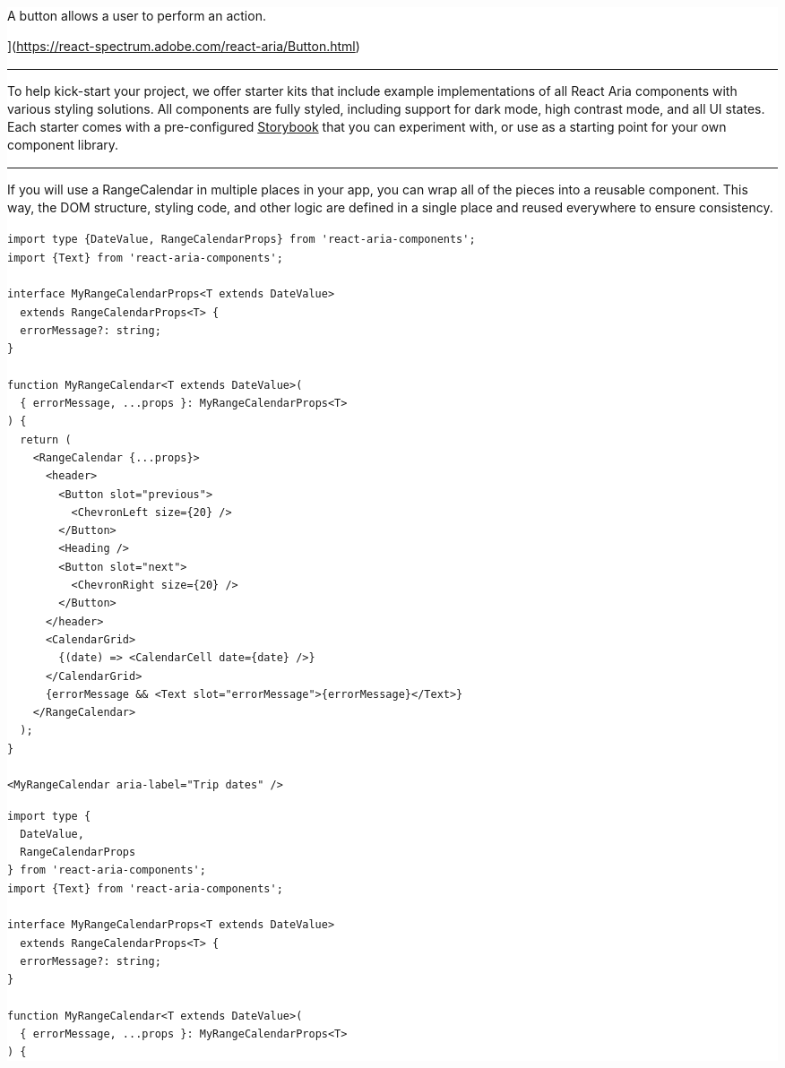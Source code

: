 A button allows a user to perform an action.

](https://react-spectrum.adobe.com/react-aria/Button.html)

* * *

To help kick-start your project, we offer starter kits that include example implementations of all React Aria components with various styling solutions. All components are fully styled, including support for dark mode, high contrast mode, and all UI states. Each starter comes with a pre-configured [Storybook](https://storybook.js.org/) that you can experiment with, or use as a starting point for your own component library.

* * *

If you will use a RangeCalendar in multiple places in your app, you can wrap all of the pieces into a reusable component. This way, the DOM structure, styling code, and other logic are defined in a single place and reused everywhere to ensure consistency.

```
import type {DateValue, RangeCalendarProps} from 'react-aria-components';
import {Text} from 'react-aria-components';

interface MyRangeCalendarProps<T extends DateValue>
  extends RangeCalendarProps<T> {
  errorMessage?: string;
}

function MyRangeCalendar<T extends DateValue>(
  { errorMessage, ...props }: MyRangeCalendarProps<T>
) {
  return (
    <RangeCalendar {...props}>
      <header>
        <Button slot="previous">
          <ChevronLeft size={20} />
        </Button>
        <Heading />
        <Button slot="next">
          <ChevronRight size={20} />
        </Button>
      </header>
      <CalendarGrid>
        {(date) => <CalendarCell date={date} />}
      </CalendarGrid>
      {errorMessage && <Text slot="errorMessage">{errorMessage}</Text>}
    </RangeCalendar>
  );
}

<MyRangeCalendar aria-label="Trip dates" />
```

```
import type {
  DateValue,
  RangeCalendarProps
} from 'react-aria-components';
import {Text} from 'react-aria-components';

interface MyRangeCalendarProps<T extends DateValue>
  extends RangeCalendarProps<T> {
  errorMessage?: string;
}

function MyRangeCalendar<T extends DateValue>(
  { errorMessage, ...props }: MyRangeCalendarProps<T>
) {
```